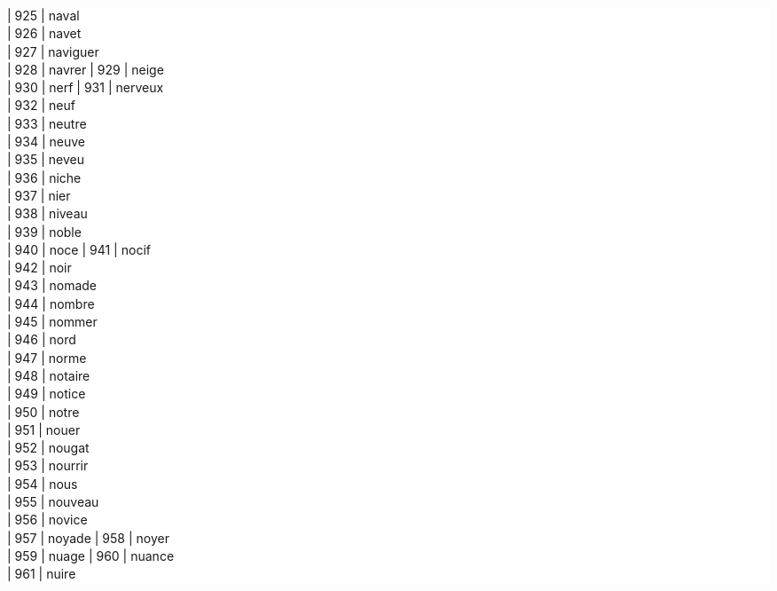 | 925   | naval  
| 926   | navet  
| 927   | naviguer  
| 928   | navrer
| 929   | neige  
| 930   | nerf 
| 931   | nerveux  
| 932   | neuf  
| 933   | neutre  
| 934   | neuve  
| 935   | neveu  
| 936   | niche  
| 937   | nier  
| 938   | niveau  
| 939   | noble  
| 940   | noce 
| 941   | nocif  
| 942   | noir  
| 943   | nomade  
| 944   | nombre  
| 945   | nommer  
| 946   | nord  
| 947   | norme  
| 948   | notaire  
| 949   | notice  
| 950   | notre  
| 951   | nouer  
| 952   | nougat  
| 953   | nourrir  
| 954   | nous  
| 955   | nouveau  
| 956   | novice  
| 957   | noyade 
| 958   | noyer  
| 959   | nuage 
| 960   | nuance  
| 961   | nuire  